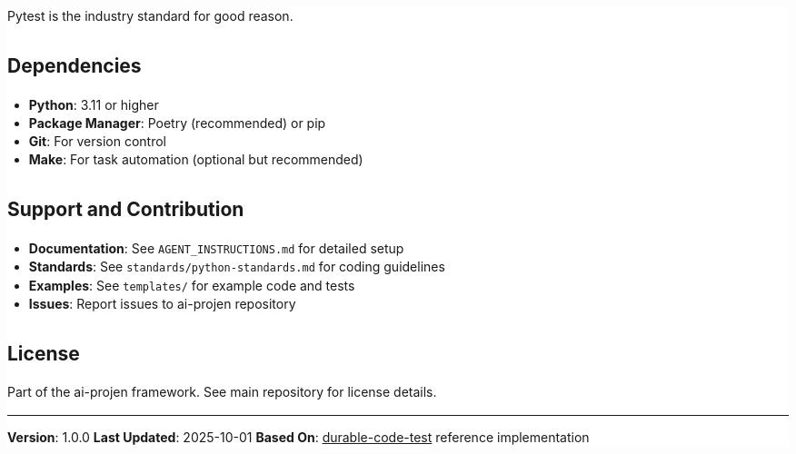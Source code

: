 Pytest is the industry standard for good reason.

## Dependencies

- **Python**: 3.11 or higher
- **Package Manager**: Poetry (recommended) or pip
- **Git**: For version control
- **Make**: For task automation (optional but recommended)

## Support and Contribution

- **Documentation**: See `AGENT_INSTRUCTIONS.md` for detailed setup
- **Standards**: See `standards/python-standards.md` for coding guidelines
- **Examples**: See `templates/` for example code and tests
- **Issues**: Report issues to ai-projen repository

## License

Part of the ai-projen framework. See main repository for license details.

---

**Version**: 1.0.0
**Last Updated**: 2025-10-01
**Based On**: [durable-code-test](https://github.com/steve-e-jackson/durable-code-test) reference implementation
